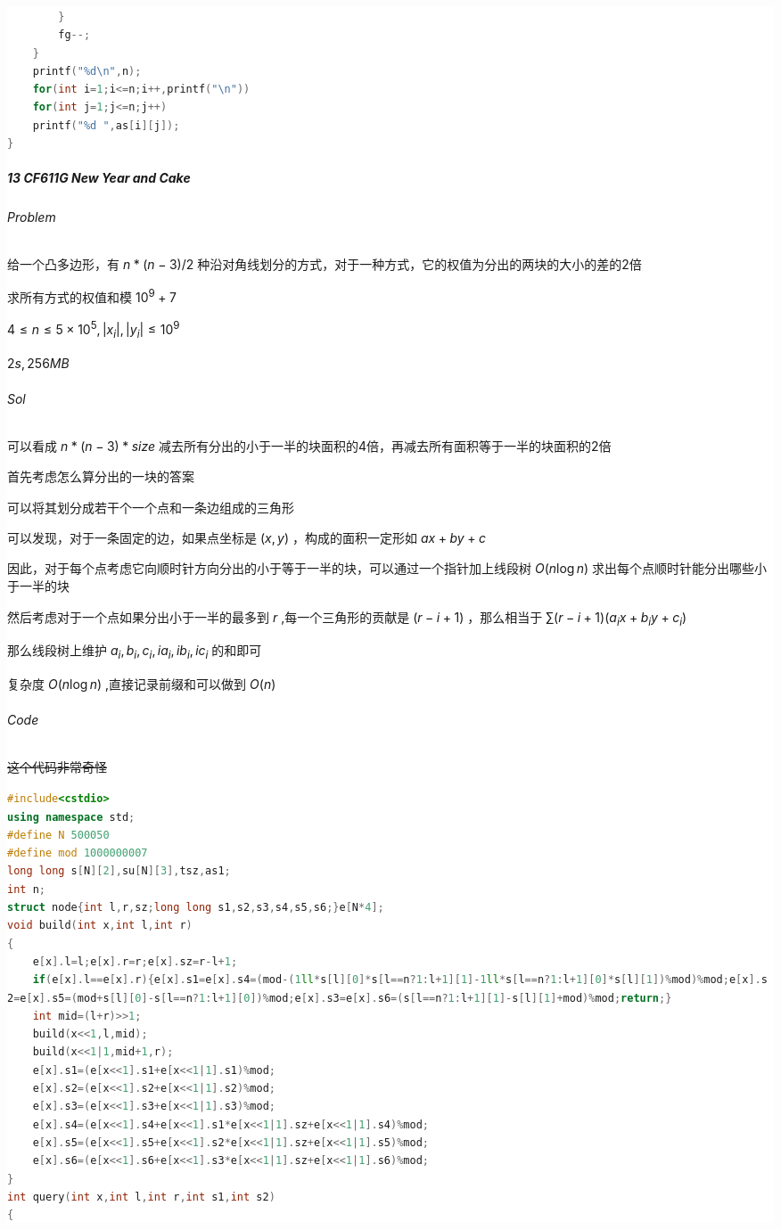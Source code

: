 ```cpp
		}
		fg--;
	}
	printf("%d\n",n);
	for(int i=1;i<=n;i++,printf("\n"))
	for(int j=1;j<=n;j++)
	printf("%d ",as[i][j]);
}
```

##### 13 CF611G New Year and Cake

###### Problem

给一个凸多边形，有 $n*(n-3)/2$ 种沿对角线划分的方式，对于一种方式，它的权值为分出的两块的大小的差的2倍

求所有方式的权值和模 $10^9+7$

$4\leq n\leq 5\times 10^5,|x_i|,|y_i|\leq 10^9$

$2s,256MB$

###### Sol

可以看成 $n*(n-3)*size$ 减去所有分出的小于一半的块面积的4倍，再减去所有面积等于一半的块面积的2倍

首先考虑怎么算分出的一块的答案

可以将其划分成若干个一个点和一条边组成的三角形

可以发现，对于一条固定的边，如果点坐标是 $(x,y)$ ，构成的面积一定形如  $ax+by+c$

因此，对于每个点考虑它向顺时针方向分出的小于等于一半的块，可以通过一个指针加上线段树 $O(n\log n)$ 求出每个点顺时针能分出哪些小于一半的块

然后考虑对于一个点如果分出小于一半的最多到 $r$ ,每一个三角形的贡献是 $(r-i+1)$ ，那么相当于 $\sum (r-i+1)(a_ix+b_iy+c_i)$

那么线段树上维护 $a_i,b_i,c_i,ia_i,ib_i,ic_i$ 的和即可

复杂度 $O(n\log n)$ ,直接记录前缀和可以做到 $O(n)$

###### Code

~~这个代码非常奇怪~~

```cpp
#include<cstdio>
using namespace std;
#define N 500050
#define mod 1000000007
long long s[N][2],su[N][3],tsz,as1;
int n;
struct node{int l,r,sz;long long s1,s2,s3,s4,s5,s6;}e[N*4];
void build(int x,int l,int r)
{
	e[x].l=l;e[x].r=r;e[x].sz=r-l+1;
	if(e[x].l==e[x].r){e[x].s1=e[x].s4=(mod-(1ll*s[l][0]*s[l==n?1:l+1][1]-1ll*s[l==n?1:l+1][0]*s[l][1])%mod)%mod;e[x].s2=e[x].s5=(mod+s[l][0]-s[l==n?1:l+1][0])%mod;e[x].s3=e[x].s6=(s[l==n?1:l+1][1]-s[l][1]+mod)%mod;return;}
	int mid=(l+r)>>1;
	build(x<<1,l,mid);
	build(x<<1|1,mid+1,r);
	e[x].s1=(e[x<<1].s1+e[x<<1|1].s1)%mod;
	e[x].s2=(e[x<<1].s2+e[x<<1|1].s2)%mod;
	e[x].s3=(e[x<<1].s3+e[x<<1|1].s3)%mod;
	e[x].s4=(e[x<<1].s4+e[x<<1].s1*e[x<<1|1].sz+e[x<<1|1].s4)%mod;
	e[x].s5=(e[x<<1].s5+e[x<<1].s2*e[x<<1|1].sz+e[x<<1|1].s5)%mod;
	e[x].s6=(e[x<<1].s6+e[x<<1].s3*e[x<<1|1].sz+e[x<<1|1].s6)%mod;
}
int query(int x,int l,int r,int s1,int s2)
{
```
